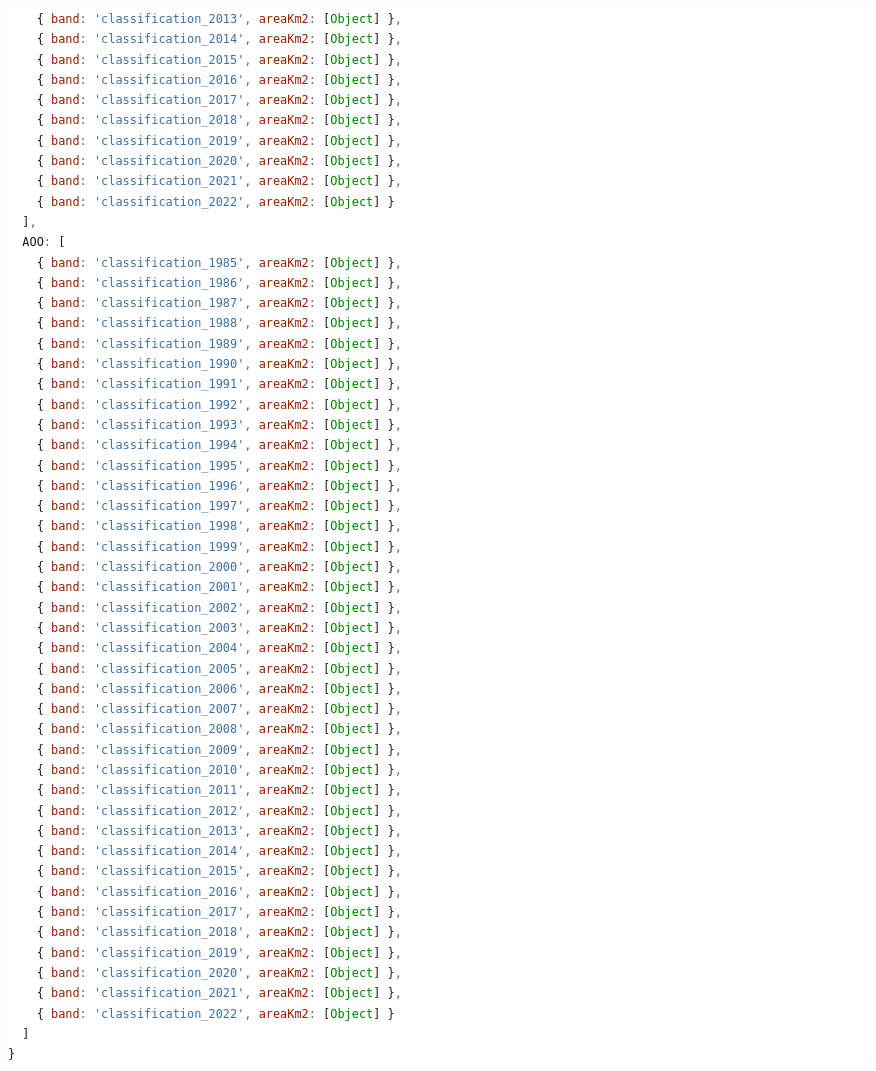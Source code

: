 ```js
    { band: 'classification_2013', areaKm2: [Object] },
    { band: 'classification_2014', areaKm2: [Object] },
    { band: 'classification_2015', areaKm2: [Object] },
    { band: 'classification_2016', areaKm2: [Object] },
    { band: 'classification_2017', areaKm2: [Object] },
    { band: 'classification_2018', areaKm2: [Object] },
    { band: 'classification_2019', areaKm2: [Object] },
    { band: 'classification_2020', areaKm2: [Object] },
    { band: 'classification_2021', areaKm2: [Object] },
    { band: 'classification_2022', areaKm2: [Object] }
  ],
  AOO: [
    { band: 'classification_1985', areaKm2: [Object] },
    { band: 'classification_1986', areaKm2: [Object] },
    { band: 'classification_1987', areaKm2: [Object] },
    { band: 'classification_1988', areaKm2: [Object] },
    { band: 'classification_1989', areaKm2: [Object] },
    { band: 'classification_1990', areaKm2: [Object] },
    { band: 'classification_1991', areaKm2: [Object] },
    { band: 'classification_1992', areaKm2: [Object] },
    { band: 'classification_1993', areaKm2: [Object] },
    { band: 'classification_1994', areaKm2: [Object] },
    { band: 'classification_1995', areaKm2: [Object] },
    { band: 'classification_1996', areaKm2: [Object] },
    { band: 'classification_1997', areaKm2: [Object] },
    { band: 'classification_1998', areaKm2: [Object] },
    { band: 'classification_1999', areaKm2: [Object] },
    { band: 'classification_2000', areaKm2: [Object] },
    { band: 'classification_2001', areaKm2: [Object] },
    { band: 'classification_2002', areaKm2: [Object] },
    { band: 'classification_2003', areaKm2: [Object] },
    { band: 'classification_2004', areaKm2: [Object] },
    { band: 'classification_2005', areaKm2: [Object] },
    { band: 'classification_2006', areaKm2: [Object] },
    { band: 'classification_2007', areaKm2: [Object] },
    { band: 'classification_2008', areaKm2: [Object] },
    { band: 'classification_2009', areaKm2: [Object] },
    { band: 'classification_2010', areaKm2: [Object] },
    { band: 'classification_2011', areaKm2: [Object] },
    { band: 'classification_2012', areaKm2: [Object] },
    { band: 'classification_2013', areaKm2: [Object] },
    { band: 'classification_2014', areaKm2: [Object] },
    { band: 'classification_2015', areaKm2: [Object] },
    { band: 'classification_2016', areaKm2: [Object] },
    { band: 'classification_2017', areaKm2: [Object] },
    { band: 'classification_2018', areaKm2: [Object] },
    { band: 'classification_2019', areaKm2: [Object] },
    { band: 'classification_2020', areaKm2: [Object] },
    { band: 'classification_2021', areaKm2: [Object] },
    { band: 'classification_2022', areaKm2: [Object] }
  ]
}
```
